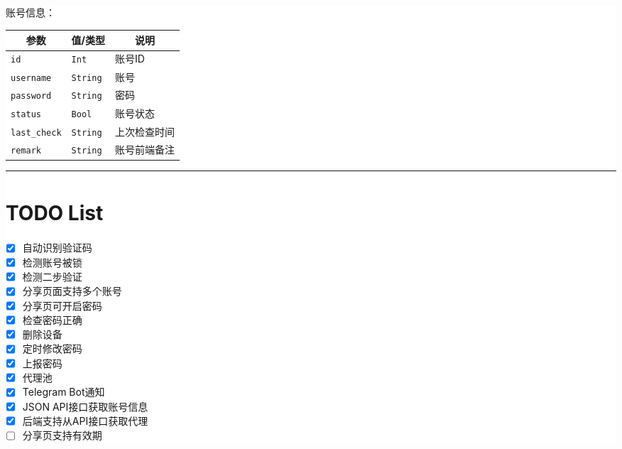 账号信息：

| 参数           | 值/类型     | 说明     |
|--------------|----------|--------|
| `id`         | `Int`    | 账号ID   |
| `username`   | `String` | 账号     |
| `password`   | `String` | 密码     |
| `status`     | `Bool`   | 账号状态   |
| `last_check` | `String` | 上次检查时间 |
| `remark`     | `String` | 账号前端备注 |


---
# TODO List

- [x] 自动识别验证码
- [x] 检测账号被锁
- [x] 检测二步验证
- [x] 分享页面支持多个账号
- [x] 分享页可开启密码
- [x] 检查密码正确
- [x] 删除设备
- [x] 定时修改密码
- [x] 上报密码
- [x] 代理池
- [x] Telegram Bot通知
- [x] JSON API接口获取账号信息
- [x] 后端支持从API接口获取代理
- [ ] 分享页支持有效期
